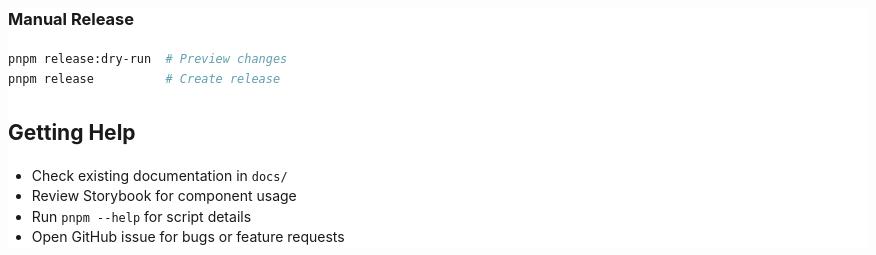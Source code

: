 ### Manual Release
```bash
pnpm release:dry-run  # Preview changes
pnpm release          # Create release
```

## Getting Help

- Check existing documentation in `docs/`
- Review Storybook for component usage
- Run `pnpm --help` for script details
- Open GitHub issue for bugs or feature requests